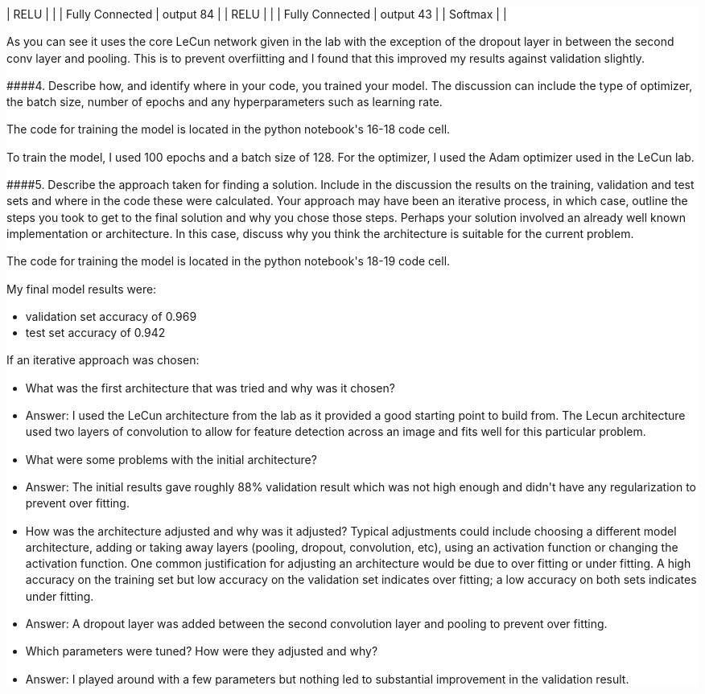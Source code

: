 | RELU					|												|
| Fully Connected		| output 84    		    						|
| RELU					|												|
| Fully Connected		| output 43    		    						|
| Softmax				|           									|

As you can see it uses the core LeCun network given in the lab with the exception of the dropout layer in between the second conv layer and pooling. This is to prevent overfiitting and I found that this improved my results against validation slightly.

####4. Describe how, and identify where in your code, you trained your model. The discussion can include the type of optimizer, the batch size, number of epochs and any hyperparameters such as learning rate.

The code for training the model is located in the python notebook's 16-18 code cell.

To train the model, I used 100 epochs and a batch size of 128. For the optimizer, I used the Adam optimizer used in the LeCun lab.

####5. Describe the approach taken for finding a solution. Include in the discussion the results on the training, validation and test sets and where in the code these were calculated. Your approach may have been an iterative process, in which case, outline the steps you took to get to the final solution and why you chose those steps. Perhaps your solution involved an already well known implementation or architecture. In this case, discuss why you think the architecture is suitable for the current problem.

The code for training the model is located in the python notebook's 18-19 code cell.

My final model results were:
* validation set accuracy of 0.969 
* test set accuracy of 0.942

If an iterative approach was chosen:
* What was the first architecture that was tried and why was it chosen?
* Answer: I used the LeCun architecture from the lab as it provided a good starting point to build from. The Lecun architecture used two layers of convolution to allow for feature detection across an image and fits well for this particular problem.

* What were some problems with the initial architecture?
* Answer: The initial results gave roughly 88% validation result which was not high enough and didn't have any regularization to prevent over fitting.

* How was the architecture adjusted and why was it adjusted? Typical adjustments could include choosing a different model architecture, adding or taking away layers (pooling, dropout, convolution, etc), using an activation function or changing the activation function. One common justification for adjusting an architecture would be due to over fitting or under fitting. A high accuracy on the training set but low accuracy on the validation set indicates over fitting; a low accuracy on both sets indicates under fitting.
* Answer: A dropout layer was added between the second convolution layer and pooling to prevent over fitting.

* Which parameters were tuned? How were they adjusted and why?
* Answer: I played around with a few parameters but nothing led to substantial improvement in the validation result. 
